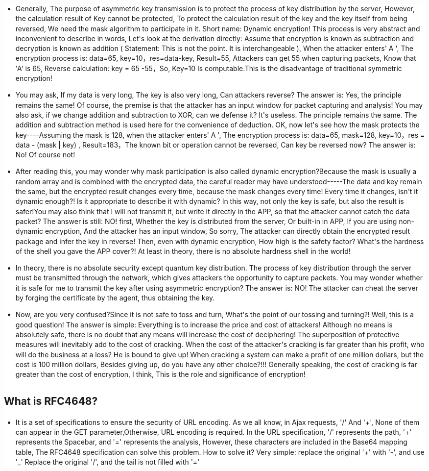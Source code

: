 + Generally, The purpose of asymmetric key transmission is to protect the process of key distribution by the server, However, the calculation result of Key cannot be protected, To protect the calculation result of the key and the key itself from being reversed, We need the mask algorithm to participate in it. Short name: Dynamic encryption!  This process is very abstract and inconvenient to describe in words, Let's look at the derivation directly: Assume that encryption is known as subtraction and decryption is known as addition ( Statement: This is not the point. It is interchangeable ), When the attacker enters' A ', The encryption process is: data=65, key=10，res=data-key,  Result=55, Attackers can get 55 when capturing packets, Know that 'A' is 65, Reverse calculation: key = 65 -55，So, Key=10 Is computable.This is the disadvantage of traditional symmetric encryption!

+ You may ask, If my data is very long, The key is also very long, Can attackers reverse? The answer is: Yes, the principle remains the same! Of course, the premise is that the attacker has an input window for packet capturing and analysis! You may also ask, if we change addition and subtraction to XOR, can we defense it? It's useless. The principle remains the same. The addition and subtraction method is used here for the convenience of deduction. OK, now let's see how the mask protects the key----Assuming the mask is 128, when the attacker enters' A ', The encryption process is: data=65, mask=128, key=10，res = data - (mask | key) ,  Result=183，The known bit or operation cannot be reversed, Can key be reversed now? The answer is: No! Of course not! 

+ After reading this, you may wonder why mask participation is also called dynamic encryption?Because the mask is usually a random array and is combined with the encrypted data, the careful reader may have understood-----The data and key remain the same, but the encrypted result changes every time, because the mask changes every time! Every time it changes, isn't it dynamic enough?!  Is it appropriate to describe it with dynamic?  In this way, not only the key is safe, but also the result is safer!You may also think that I will not transmit it, but write it directly in the APP, so that the attacker cannot catch the data packet? The answer is still: NO! first, Whether the key is distributed from the server, Or built-in in APP, If you are using non-dynamic encryption, And the attacker has an input window, So sorry, The attacker can directly obtain the encrypted result package and infer the key in reverse! Then, even with dynamic encryption, How high is the safety factor? What's the hardness of the shell you gave the APP cover?! At least in theory, there is no absolute hardness shell in the world!

+ In theory, there is no absolute security except quantum key distribution. The process of key distribution through the server must be transmitted through the network, which gives attackers the opportunity to capture packets. You may wonder whether it is safe for me to transmit the key after using asymmetric encryption? The answer is: NO! The attacker can cheat the server by forging the certificate by the agent, thus obtaining the key. 

+ Now, are you very confused?Since it is not safe to toss and turn, What's the point of our tossing and turning?! Well, this is a good question! The answer is simple: Everything is to increase the price and cost of attackers! Although no means is absolutely safe, there is no doubt that any means will increase the cost of deciphering! The superposition of protective measures will inevitably add to the cost of cracking. When the cost of the attacker's cracking is far greater than his profit, who will do the business at a loss? He is bound to give up! When cracking a system can make a profit of one million dollars, but the cost is 100 million dollars, Besides giving up, do you have any other choice?!!! Generally speaking, the cost of cracking is far greater than the cost of encryption, I think, This is the role and significance of encryption!



## What is RFC4648?
+ It is a set of specifications to ensure the security of URL encoding. As we all know, in Ajax requests, '/' And '+', None of them can appear in the GET parameter,Otherwise, URL encoding is required. In the URL specification, '/' represents the path, '+' represents the Spacebar, and '=' represents the analysis, However, these characters are included in the Base64 mapping table, The RFC4648 specification can solve this problem. How to solve it? Very simple: replace the original '+' with '-', and use '_' Replace the original '/', and the tail is not filled with '='
